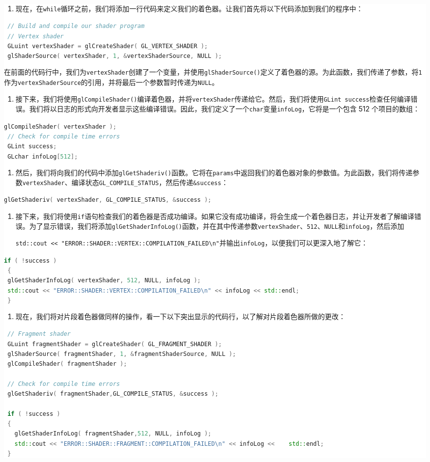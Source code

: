 1.  现在，在`while`循环之前，我们将添加一行代码来定义我们的着色器。让我们首先将以下代码添加到我们的程序中：

```cpp
 // Build and compile our shader program
 // Vertex shader
 GLuint vertexShader = glCreateShader( GL_VERTEX_SHADER );
 glShaderSource( vertexShader, 1, &vertexShaderSource, NULL );
```

在前面的代码行中，我们为`vertexShader`创建了一个变量，并使用`glShaderSource()`定义了着色器的源。为此函数，我们传递了参数，将`1`作为`vertexShaderSource`的引用，并将最后一个参数暂时传递为`NULL`。

1.  接下来，我们将使用`glCompileShader()`编译着色器，并将`vertexShader`传递给它。然后，我们将使用`GLint success`检查任何编译错误。我们将以日志的形式向开发者显示这些编译错误。因此，我们定义了一个`char`变量`infoLog`，它将是一个包含 512 个项目的数组：

```cpp
glCompileShader( vertexShader );
 // Check for compile time errors
 GLint success;
 GLchar infoLog[512];
```

1.  然后，我们将向我们的代码中添加`glGetShaderiv()`函数。它将在`params`中返回我们的着色器对象的参数值。为此函数，我们将传递参数`vertexShader`、编译状态`GL_COMPILE_STATUS`，然后传递`&success`：

```cpp
glGetShaderiv( vertexShader, GL_COMPILE_STATUS, &success );
```

1.  接下来，我们将使用`if`语句检查我们的着色器是否成功编译。如果它没有成功编译，将会生成一个着色器日志，并让开发者了解编译错误。为了显示错误，我们将添加`glGetShaderInfoLog()`函数，并在其中传递参数`vertexShader`、`512`、`NULL`和`infoLog`，然后添加

    `std::cout << "ERROR::SHADER::VERTEX::COMPILATION_FAILED\n"`并输出`infoLog`，以便我们可以更深入地了解它：

```cpp
if ( !success )
 {
 glGetShaderInfoLog( vertexShader, 512, NULL, infoLog );
 std::cout << "ERROR::SHADER::VERTEX::COMPILATION_FAILED\n" << infoLog << std::endl;
 }
```

1.  现在，我们将对片段着色器做同样的操作，看一下以下突出显示的代码行，以了解对片段着色器所做的更改：

```cpp
 // Fragment shader
 GLuint fragmentShader = glCreateShader( GL_FRAGMENT_SHADER );
 glShaderSource( fragmentShader, 1, &fragmentShaderSource, NULL );
 glCompileShader( fragmentShader );

 // Check for compile time errors
 glGetShaderiv( fragmentShader,GL_COMPILE_STATUS, &success );

 if ( !success )
 {
   glGetShaderInfoLog( fragmentShader,512, NULL, infoLog );
   std::cout << "ERROR::SHADER::FRAGMENT::COMPILATION_FAILED\n" << infoLog <<    std::endl;
 }
```
